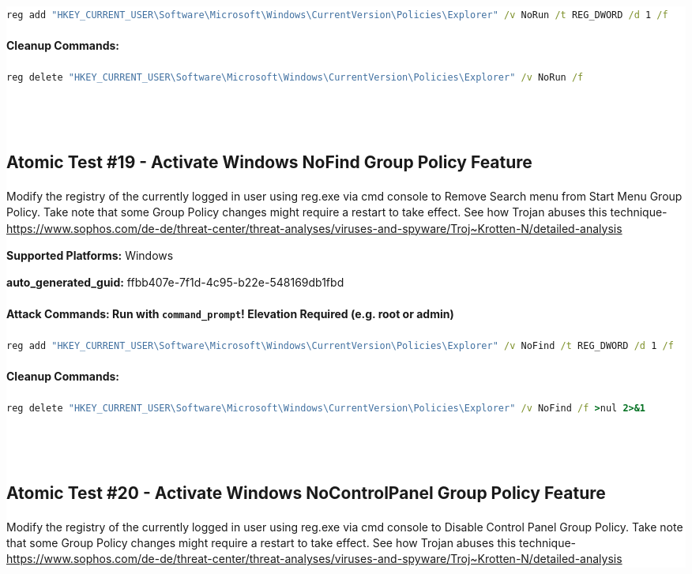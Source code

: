 
```cmd
reg add "HKEY_CURRENT_USER\Software\Microsoft\Windows\CurrentVersion\Policies\Explorer" /v NoRun /t REG_DWORD /d 1 /f
```

#### Cleanup Commands:
```cmd
reg delete "HKEY_CURRENT_USER\Software\Microsoft\Windows\CurrentVersion\Policies\Explorer" /v NoRun /f
```





<br/>
<br/>

## Atomic Test #19 - Activate Windows NoFind Group Policy Feature
Modify the registry of the currently logged in user using reg.exe via cmd console to Remove Search menu from Start Menu Group Policy.
Take note that some Group Policy changes might require a restart to take effect.
See how Trojan abuses this technique- https://www.sophos.com/de-de/threat-center/threat-analyses/viruses-and-spyware/Troj~Krotten-N/detailed-analysis

**Supported Platforms:** Windows


**auto_generated_guid:** ffbb407e-7f1d-4c95-b22e-548169db1fbd






#### Attack Commands: Run with `command_prompt`!  Elevation Required (e.g. root or admin) 


```cmd
reg add "HKEY_CURRENT_USER\Software\Microsoft\Windows\CurrentVersion\Policies\Explorer" /v NoFind /t REG_DWORD /d 1 /f
```

#### Cleanup Commands:
```cmd
reg delete "HKEY_CURRENT_USER\Software\Microsoft\Windows\CurrentVersion\Policies\Explorer" /v NoFind /f >nul 2>&1
```





<br/>
<br/>

## Atomic Test #20 - Activate Windows NoControlPanel Group Policy Feature
Modify the registry of the currently logged in user using reg.exe via cmd console to Disable Control Panel Group Policy. 
Take note that some Group Policy changes might require a restart to take effect.
See how Trojan abuses this technique- https://www.sophos.com/de-de/threat-center/threat-analyses/viruses-and-spyware/Troj~Krotten-N/detailed-analysis
